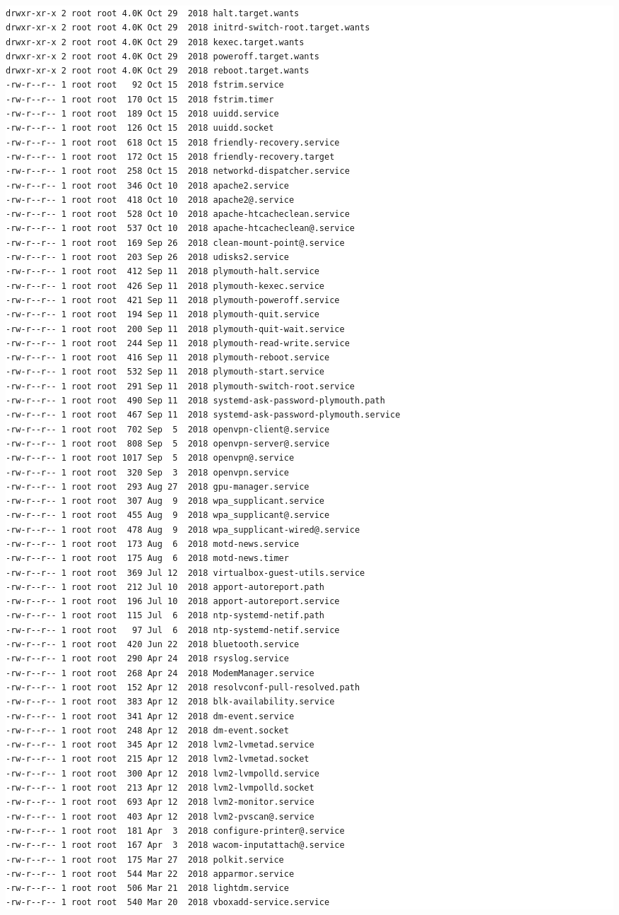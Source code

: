 ```
drwxr-xr-x 2 root root 4.0K Oct 29  2018 halt.target.wants
drwxr-xr-x 2 root root 4.0K Oct 29  2018 initrd-switch-root.target.wants
drwxr-xr-x 2 root root 4.0K Oct 29  2018 kexec.target.wants
drwxr-xr-x 2 root root 4.0K Oct 29  2018 poweroff.target.wants
drwxr-xr-x 2 root root 4.0K Oct 29  2018 reboot.target.wants
-rw-r--r-- 1 root root   92 Oct 15  2018 fstrim.service
-rw-r--r-- 1 root root  170 Oct 15  2018 fstrim.timer
-rw-r--r-- 1 root root  189 Oct 15  2018 uuidd.service
-rw-r--r-- 1 root root  126 Oct 15  2018 uuidd.socket
-rw-r--r-- 1 root root  618 Oct 15  2018 friendly-recovery.service
-rw-r--r-- 1 root root  172 Oct 15  2018 friendly-recovery.target
-rw-r--r-- 1 root root  258 Oct 15  2018 networkd-dispatcher.service
-rw-r--r-- 1 root root  346 Oct 10  2018 apache2.service
-rw-r--r-- 1 root root  418 Oct 10  2018 apache2@.service
-rw-r--r-- 1 root root  528 Oct 10  2018 apache-htcacheclean.service
-rw-r--r-- 1 root root  537 Oct 10  2018 apache-htcacheclean@.service
-rw-r--r-- 1 root root  169 Sep 26  2018 clean-mount-point@.service
-rw-r--r-- 1 root root  203 Sep 26  2018 udisks2.service
-rw-r--r-- 1 root root  412 Sep 11  2018 plymouth-halt.service
-rw-r--r-- 1 root root  426 Sep 11  2018 plymouth-kexec.service
-rw-r--r-- 1 root root  421 Sep 11  2018 plymouth-poweroff.service
-rw-r--r-- 1 root root  194 Sep 11  2018 plymouth-quit.service
-rw-r--r-- 1 root root  200 Sep 11  2018 plymouth-quit-wait.service
-rw-r--r-- 1 root root  244 Sep 11  2018 plymouth-read-write.service
-rw-r--r-- 1 root root  416 Sep 11  2018 plymouth-reboot.service
-rw-r--r-- 1 root root  532 Sep 11  2018 plymouth-start.service
-rw-r--r-- 1 root root  291 Sep 11  2018 plymouth-switch-root.service
-rw-r--r-- 1 root root  490 Sep 11  2018 systemd-ask-password-plymouth.path
-rw-r--r-- 1 root root  467 Sep 11  2018 systemd-ask-password-plymouth.service
-rw-r--r-- 1 root root  702 Sep  5  2018 openvpn-client@.service
-rw-r--r-- 1 root root  808 Sep  5  2018 openvpn-server@.service
-rw-r--r-- 1 root root 1017 Sep  5  2018 openvpn@.service
-rw-r--r-- 1 root root  320 Sep  3  2018 openvpn.service
-rw-r--r-- 1 root root  293 Aug 27  2018 gpu-manager.service
-rw-r--r-- 1 root root  307 Aug  9  2018 wpa_supplicant.service
-rw-r--r-- 1 root root  455 Aug  9  2018 wpa_supplicant@.service
-rw-r--r-- 1 root root  478 Aug  9  2018 wpa_supplicant-wired@.service
-rw-r--r-- 1 root root  173 Aug  6  2018 motd-news.service
-rw-r--r-- 1 root root  175 Aug  6  2018 motd-news.timer
-rw-r--r-- 1 root root  369 Jul 12  2018 virtualbox-guest-utils.service
-rw-r--r-- 1 root root  212 Jul 10  2018 apport-autoreport.path
-rw-r--r-- 1 root root  196 Jul 10  2018 apport-autoreport.service
-rw-r--r-- 1 root root  115 Jul  6  2018 ntp-systemd-netif.path
-rw-r--r-- 1 root root   97 Jul  6  2018 ntp-systemd-netif.service
-rw-r--r-- 1 root root  420 Jun 22  2018 bluetooth.service
-rw-r--r-- 1 root root  290 Apr 24  2018 rsyslog.service
-rw-r--r-- 1 root root  268 Apr 24  2018 ModemManager.service
-rw-r--r-- 1 root root  152 Apr 12  2018 resolvconf-pull-resolved.path
-rw-r--r-- 1 root root  383 Apr 12  2018 blk-availability.service
-rw-r--r-- 1 root root  341 Apr 12  2018 dm-event.service
-rw-r--r-- 1 root root  248 Apr 12  2018 dm-event.socket
-rw-r--r-- 1 root root  345 Apr 12  2018 lvm2-lvmetad.service
-rw-r--r-- 1 root root  215 Apr 12  2018 lvm2-lvmetad.socket
-rw-r--r-- 1 root root  300 Apr 12  2018 lvm2-lvmpolld.service
-rw-r--r-- 1 root root  213 Apr 12  2018 lvm2-lvmpolld.socket
-rw-r--r-- 1 root root  693 Apr 12  2018 lvm2-monitor.service
-rw-r--r-- 1 root root  403 Apr 12  2018 lvm2-pvscan@.service
-rw-r--r-- 1 root root  181 Apr  3  2018 configure-printer@.service
-rw-r--r-- 1 root root  167 Apr  3  2018 wacom-inputattach@.service
-rw-r--r-- 1 root root  175 Mar 27  2018 polkit.service
-rw-r--r-- 1 root root  544 Mar 22  2018 apparmor.service
-rw-r--r-- 1 root root  506 Mar 21  2018 lightdm.service
-rw-r--r-- 1 root root  540 Mar 20  2018 vboxadd-service.service
```